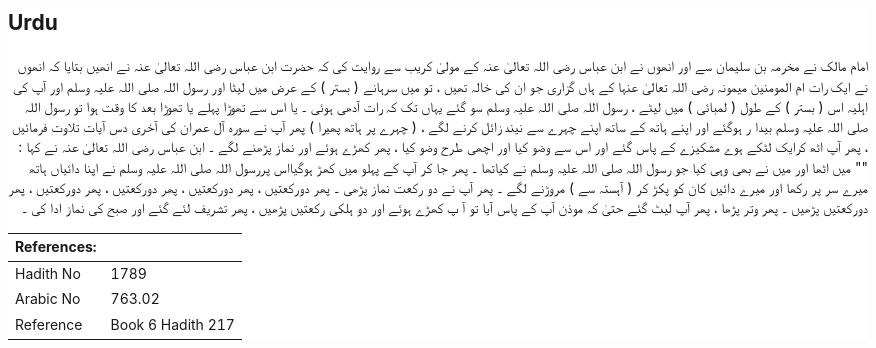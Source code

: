 ## Urdu


<div dir="rtl" lang="ur" style={{fontSize:'larger',backgroundColor:'#f8f9fa',padding:20}}>
امام مالک نے مخرمہ بن سلیمان سے اور انھوں نے ابن عباس رضی اللہ تعالیٰ عنہ کے مولیٰ کریب سے روایت کی کہ حضرت ابن عباس رضی اللہ تعالیٰ عنہ نے انھیں بتایا کہ انھوں نے ایک رات ام المومنین میمونہ رضی اللہ تعالیٰ عنہا کے ہاں گزاری جو ان کی خالہ تھیں ، تو میں سرہانے ( بستر ) کے عرض میں لیٹا اور رسول اللہ صلی اللہ علیہ وسلم اور آپ کی اہلیہ اس ( بستر ) کے طول ( لمبائی ) میں لیٹے ، رسول اللہ صلی اللہ علیہ وسلم سو گئے یہاں تک کہ رات آدھی ہوئی ۔ یا اس سے تھوڑا پہلے یا تھوڑا بعد کا وقت ہوا تو رسول اللہ صلی اللہ علیہ وسلم بیدا ر ہوگئے اور اپنے ہاتھ کے ساتھ اپنے چہرے سے نیند زائل کرنے لگے ، ( چہرے پر ہاتھ پھیرا ) پھر آپ نے سورہ آل عمران کی آخری دس آیات تلاوت فرمائیں ، پھر آپ اٹھ کرایک لٹکے ہوے مشکیزے کے پاس گئے اور اس سے وضو کیا اور اچھی طرح وضو کیا ، پھر کھڑے ہوئے اور نماز پڑھنے لگے ۔ ابن عباس رضی اللہ تعالیٰ عنہ نے کہا : "" میں اٹھا اور میں نے بھی وہی کیا جو رسول اللہ صلی اللہ علیہ وسلم نے کیاتھا ۔ پھر جا کر آپ کے پہلو میں کھڑ ہوگیااس پررسول اللہ صلی اللہ علیہ وسلم نے اپنا دائیاں ہاتھ میرے سر پر رکھا اور میرے دائیں کان کو پکڑ کر ( آہستہ سے ) مروڑنے لگے ۔ پھر آپ نے دو رکعت نماز پڑھی ۔ پھر دورکعتیں ، پھر دورکعتیں ، پھر دورکعتیں ، پھر دورکعتیں ، پھر دورکعتیں پڑھیں ۔ پھر وتر پڑھا ، پھر آپ لیٹ گئے حتیٰ کہ موذن آپ کے پاس آیا تو آ پ کھڑے ہوئے اور دو ہلکی رکعتیں پڑھیں ، پھر تشریف لئے گئے اور صبح کی نماز ادا کی ۔
</div>
<div style={{backgroundColor:'#f8f9fa',padding:20, marginBottom: 10}}><table> <thead> <tr> <th>References:</th> <th></th> </tr> </thead> <tbody><tr><td>Hadith No</td><td>1789</td></tr><tr><td>Arabic No</td><td>763.02</td></tr><tr><td>Reference</td><td>Book 6 Hadith 217</td></tr></tbody></table></div>